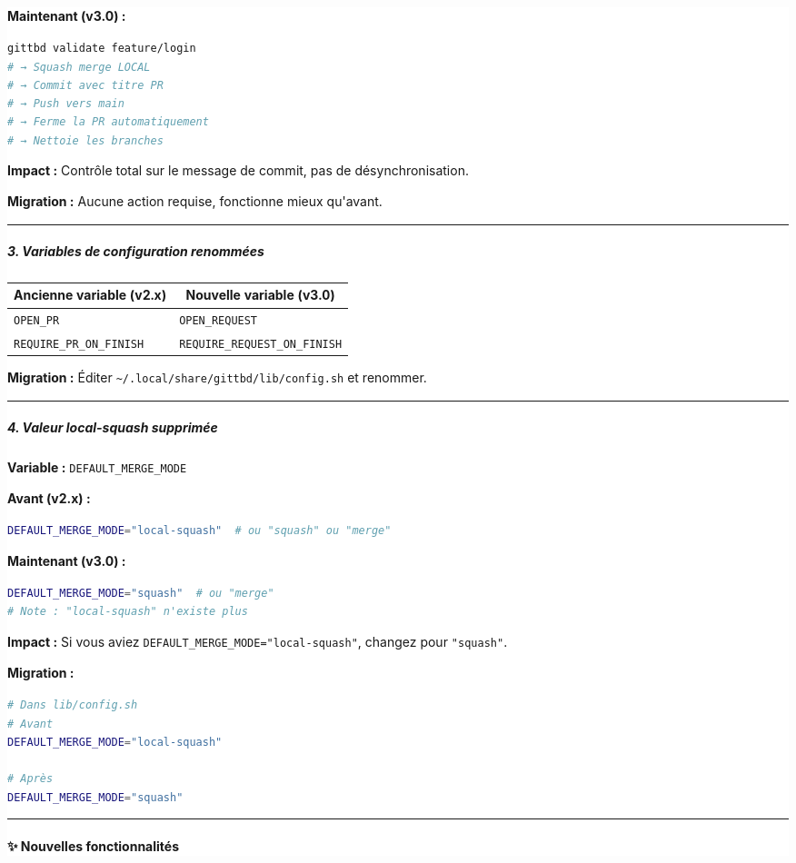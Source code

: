 **Maintenant (v3.0) :**
```bash
gittbd validate feature/login
# → Squash merge LOCAL
# → Commit avec titre PR
# → Push vers main
# → Ferme la PR automatiquement
# → Nettoie les branches
```

**Impact :** Contrôle total sur le message de commit, pas de désynchronisation.

**Migration :** Aucune action requise, fonctionne mieux qu'avant.

---

##### 3. Variables de configuration renommées

| Ancienne variable (v2.x) | Nouvelle variable (v3.0) |
|--------------------------|--------------------------|
| `OPEN_PR` | `OPEN_REQUEST` |
| `REQUIRE_PR_ON_FINISH` | `REQUIRE_REQUEST_ON_FINISH` |

**Migration :** Éditer `~/.local/share/gittbd/lib/config.sh` et renommer.

---

##### 4. Valeur local-squash supprimée

**Variable :** `DEFAULT_MERGE_MODE`

**Avant (v2.x) :**
```bash
DEFAULT_MERGE_MODE="local-squash"  # ou "squash" ou "merge"
```

**Maintenant (v3.0) :**
```bash
DEFAULT_MERGE_MODE="squash"  # ou "merge"
# Note : "local-squash" n'existe plus
```

**Impact :** Si vous aviez `DEFAULT_MERGE_MODE="local-squash"`, changez pour `"squash"`.

**Migration :**
```bash
# Dans lib/config.sh
# Avant
DEFAULT_MERGE_MODE="local-squash"

# Après
DEFAULT_MERGE_MODE="squash"
```

---

#### ✨ Nouvelles fonctionnalités
